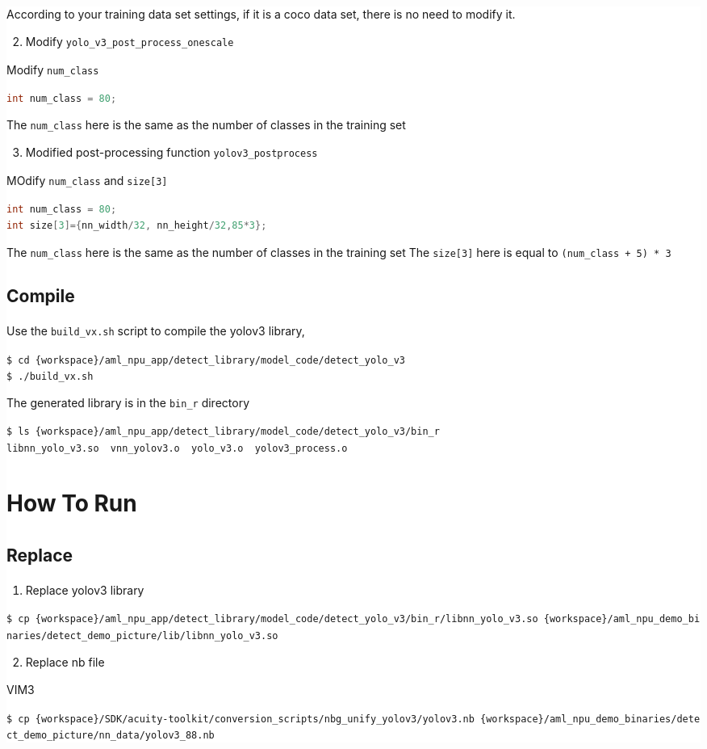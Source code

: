According to your training data set settings, if it is a coco data set, there is no need to modify it.

2. Modify `yolo_v3_post_process_onescale`

Modify `num_class`

```c
int num_class = 80;
```

The `num_class` here is the same as the number of classes in the training set

3. Modified post-processing function `yolov3_postprocess`

MOdify `num_class` and `size[3]`

```c
int num_class = 80;
int size[3]={nn_width/32, nn_height/32,85*3};
```

The `num_class` here is the same as the number of classes in the training set
The `size[3]` here is equal to `(num_class + 5) * 3`

## Compile

Use the `build_vx.sh` script to compile the yolov3 library,

```shell
$ cd {workspace}/aml_npu_app/detect_library/model_code/detect_yolo_v3
$ ./build_vx.sh
```

The generated library is in the `bin_r` directory

```shell
$ ls {workspace}/aml_npu_app/detect_library/model_code/detect_yolo_v3/bin_r
libnn_yolo_v3.so  vnn_yolov3.o  yolo_v3.o  yolov3_process.o
```

# How To  Run

## Replace

1. Replace yolov3 library

```shell
$ cp {workspace}/aml_npu_app/detect_library/model_code/detect_yolo_v3/bin_r/libnn_yolo_v3.so {workspace}/aml_npu_demo_binaries/detect_demo_picture/lib/libnn_yolo_v3.so
```

2. Replace nb file

VIM3

```shell
$ cp {workspace}/SDK/acuity-toolkit/conversion_scripts/nbg_unify_yolov3/yolov3.nb {workspace}/aml_npu_demo_binaries/detect_demo_picture/nn_data/yolov3_88.nb
```
